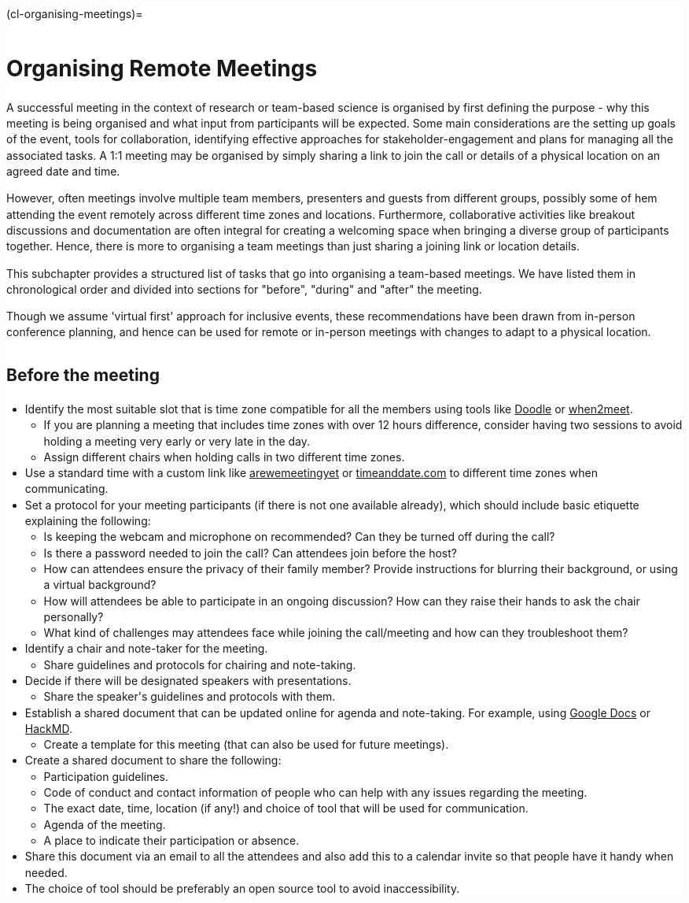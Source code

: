(cl-organising-meetings)=
# Organising Remote Meetings

A successful meeting in the context of research or team-based science is organised by first defining the purpose - why this meeting is being organised and what input from participants will be expected.
Some main considerations are the setting up goals of the event, tools for collaboration, identifying effective approaches for stakeholder-engagement and plans for managing all the associated tasks.
A 1:1 meeting may be organised by simply sharing a link to join the call or details of a physical location on an agreed date and time.

However, often meetings involve multiple team members, presenters and guests from different groups, possibly some of hem attending the event remotely across different time zones and locations.
Furthermore, collaborative activities like breakout discussions and documentation are often integral for creating a welcoming space when bringing a diverse group of participants together.
Hence, there is more to organising a team meetings than just sharing a joining link or location details.

This subchapter provides a structured list of tasks that go into organising a team-based meetings.
We have listed them in chronological order and divided into sections for "before", "during" and "after" the meeting.

Though we assume 'virtual first' approach for inclusive events, these recommendations have been drawn from in-person conference planning, and hence can be used for remote or in-person meetings with changes to adapt to a physical location.

## Before the meeting

- Identify the most suitable slot that is time zone compatible for all the members using tools like [Doodle](https://doodle.com/en/) or [when2meet](https://www.when2meet.com/).
  - If you are planning a meeting that includes time zones with over 12 hours difference, consider having two sessions to avoid holding a meeting very early or very late in the day.
  - Assign different chairs when holding calls in two different time zones.
- Use a standard time with a custom link like [arewemeetingyet](https://arewemeetingyet.com/) or [timeanddate.com](https://www.timeanddate.com/worldclock/fixedform.html) to different time zones when communicating.
- Set a protocol for your meeting participants (if there is not one available already), which should include basic etiquette explaining the following:
  - Is keeping the webcam and microphone on recommended? Can they be turned off during the call?
  - Is there a password needed to join the call? Can attendees join before the host?
  - How can attendees ensure the privacy of their family member? Provide instructions for blurring their background, or using a virtual background?
  - How will attendees be able to participate in an ongoing discussion? How can they raise their hands to ask the chair personally?
  - What kind of challenges may attendees face while joining the call/meeting and how can they troubleshoot them?
- Identify a chair and note-taker for the meeting.
  - Share guidelines and protocols for chairing and note-taking.
- Decide if there will be designated speakers with presentations.
  - Share the speaker's guidelines and protocols with them.
- Establish a shared document that can be updated online for agenda and note-taking. For example, using [Google Docs](https://docs.google.com) or [HackMD](https://hackmd.io).
  - Create a template for this meeting (that can also be used for future meetings).
- Create a shared document to share the following:
  - Participation guidelines.
  - Code of conduct and contact information of people who can help with any issues regarding the meeting.
  - The exact date, time, location (if any!) and choice of tool that will be used for communication.
  - Agenda of the meeting.
  - A place to indicate their participation or absence.
- Share this document via an email to all the attendees and also add this to a calendar invite so that people have it handy when needed.
- The choice of tool should be preferably an open source tool to avoid inaccessibility.